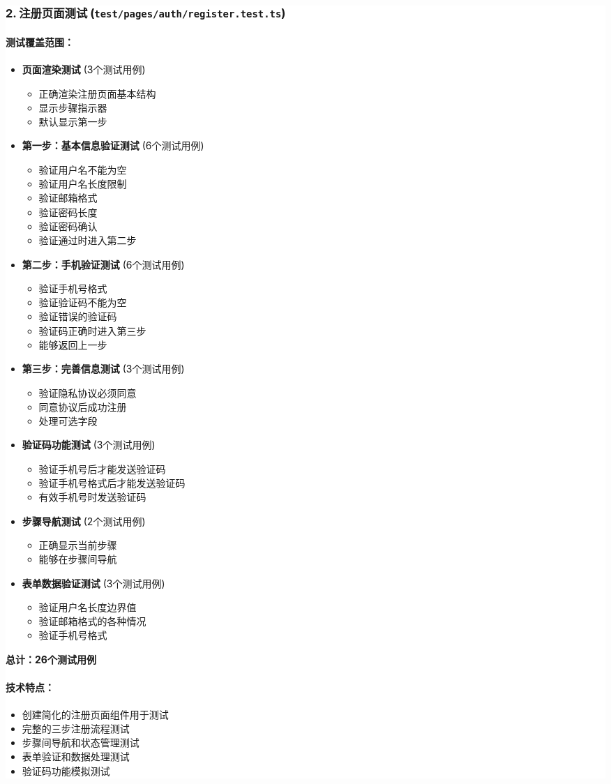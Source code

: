 ### 2. 注册页面测试 (`test/pages/auth/register.test.ts`)

#### **测试覆盖范围：**

- **页面渲染测试** (3个测试用例)

  - 正确渲染注册页面基本结构
  - 显示步骤指示器
  - 默认显示第一步

- **第一步：基本信息验证测试** (6个测试用例)

  - 验证用户名不能为空
  - 验证用户名长度限制
  - 验证邮箱格式
  - 验证密码长度
  - 验证密码确认
  - 验证通过时进入第二步

- **第二步：手机验证测试** (6个测试用例)

  - 验证手机号格式
  - 验证验证码不能为空
  - 验证错误的验证码
  - 验证码正确时进入第三步
  - 能够返回上一步

- **第三步：完善信息测试** (3个测试用例)

  - 验证隐私协议必须同意
  - 同意协议后成功注册
  - 处理可选字段

- **验证码功能测试** (3个测试用例)

  - 验证手机号后才能发送验证码
  - 验证手机号格式后才能发送验证码
  - 有效手机号时发送验证码

- **步骤导航测试** (2个测试用例)

  - 正确显示当前步骤
  - 能够在步骤间导航

- **表单数据验证测试** (3个测试用例)
  - 验证用户名长度边界值
  - 验证邮箱格式的各种情况
  - 验证手机号格式

**总计：26个测试用例**

#### **技术特点：**

- 创建简化的注册页面组件用于测试
- 完整的三步注册流程测试
- 步骤间导航和状态管理测试
- 表单验证和数据处理测试
- 验证码功能模拟测试
